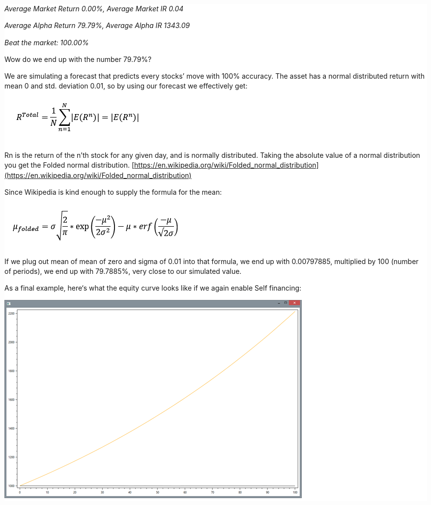 *Average Market Return 0.00%, Average Market IR 0.04*

*Average Alpha Return 79.79%, Average Alpha IR 1343.09*

*Beat the market: 100.00%*

Wow do we end up with the number 79.79%?

We are simulating a forecast that predicts every stocks’ move with 100% accuracy. The asset has a normal distributed return with mean 0 and std. deviation 0.01, so by using our forecast we effectively get:

![](Content/Predicting-The-Markets/img14.png)

Rn is the return of the n’th stock for any given day, and is normally distributed. Taking the absolute value of a normal distribution you get the Folded normal distribution. [https://en.wikipedia.org/wiki/Folded_normal_distribution](https://en.wikipedia.org/wiki/Folded_normal_distribution)

Since Wikipedia is kind enough to supply the formula for the mean:

![](Content/Predicting-The-Markets/img15.png)

If we plug out mean of mean of zero and sigma of 0.01 into that formula, we end up with 0.00797885, multiplied by 100 (number of periods), we end up with 79.7885%, very close to our simulated value.

As a final example, here‘s what the equity curve looks like if we again enable Self financing:

![](Content/Predicting-The-Markets/img16.png)
 